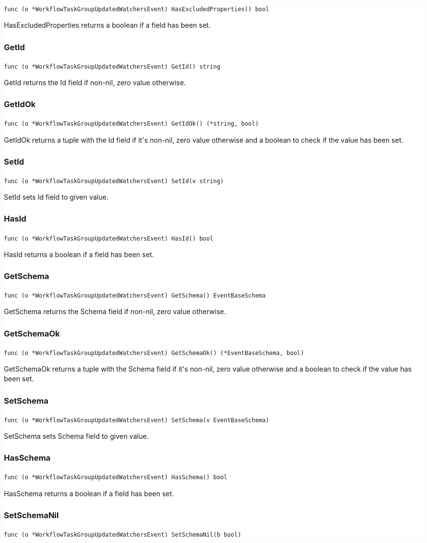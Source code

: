 `func (o *WorkflowTaskGroupUpdatedWatchersEvent) HasExcludedProperties() bool`

HasExcludedProperties returns a boolean if a field has been set.

### GetId

`func (o *WorkflowTaskGroupUpdatedWatchersEvent) GetId() string`

GetId returns the Id field if non-nil, zero value otherwise.

### GetIdOk

`func (o *WorkflowTaskGroupUpdatedWatchersEvent) GetIdOk() (*string, bool)`

GetIdOk returns a tuple with the Id field if it's non-nil, zero value otherwise
and a boolean to check if the value has been set.

### SetId

`func (o *WorkflowTaskGroupUpdatedWatchersEvent) SetId(v string)`

SetId sets Id field to given value.

### HasId

`func (o *WorkflowTaskGroupUpdatedWatchersEvent) HasId() bool`

HasId returns a boolean if a field has been set.

### GetSchema

`func (o *WorkflowTaskGroupUpdatedWatchersEvent) GetSchema() EventBaseSchema`

GetSchema returns the Schema field if non-nil, zero value otherwise.

### GetSchemaOk

`func (o *WorkflowTaskGroupUpdatedWatchersEvent) GetSchemaOk() (*EventBaseSchema, bool)`

GetSchemaOk returns a tuple with the Schema field if it's non-nil, zero value otherwise
and a boolean to check if the value has been set.

### SetSchema

`func (o *WorkflowTaskGroupUpdatedWatchersEvent) SetSchema(v EventBaseSchema)`

SetSchema sets Schema field to given value.

### HasSchema

`func (o *WorkflowTaskGroupUpdatedWatchersEvent) HasSchema() bool`

HasSchema returns a boolean if a field has been set.

### SetSchemaNil

`func (o *WorkflowTaskGroupUpdatedWatchersEvent) SetSchemaNil(b bool)`
